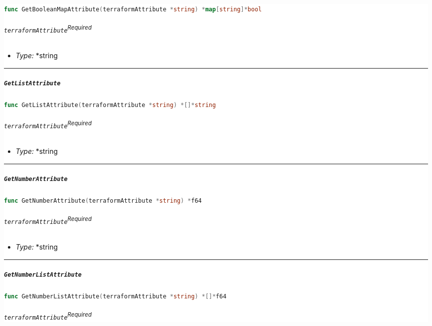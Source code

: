 ```go
func GetBooleanMapAttribute(terraformAttribute *string) *map[string]*bool
```

###### `terraformAttribute`<sup>Required</sup> <a name="terraformAttribute" id="@cdktf/provider-ionoscloud.dataIonoscloudContracts.DataIonoscloudContracts.getBooleanMapAttribute.parameter.terraformAttribute"></a>

- *Type:* *string

---

##### `GetListAttribute` <a name="GetListAttribute" id="@cdktf/provider-ionoscloud.dataIonoscloudContracts.DataIonoscloudContracts.getListAttribute"></a>

```go
func GetListAttribute(terraformAttribute *string) *[]*string
```

###### `terraformAttribute`<sup>Required</sup> <a name="terraformAttribute" id="@cdktf/provider-ionoscloud.dataIonoscloudContracts.DataIonoscloudContracts.getListAttribute.parameter.terraformAttribute"></a>

- *Type:* *string

---

##### `GetNumberAttribute` <a name="GetNumberAttribute" id="@cdktf/provider-ionoscloud.dataIonoscloudContracts.DataIonoscloudContracts.getNumberAttribute"></a>

```go
func GetNumberAttribute(terraformAttribute *string) *f64
```

###### `terraformAttribute`<sup>Required</sup> <a name="terraformAttribute" id="@cdktf/provider-ionoscloud.dataIonoscloudContracts.DataIonoscloudContracts.getNumberAttribute.parameter.terraformAttribute"></a>

- *Type:* *string

---

##### `GetNumberListAttribute` <a name="GetNumberListAttribute" id="@cdktf/provider-ionoscloud.dataIonoscloudContracts.DataIonoscloudContracts.getNumberListAttribute"></a>

```go
func GetNumberListAttribute(terraformAttribute *string) *[]*f64
```

###### `terraformAttribute`<sup>Required</sup> <a name="terraformAttribute" id="@cdktf/provider-ionoscloud.dataIonoscloudContracts.DataIonoscloudContracts.getNumberListAttribute.parameter.terraformAttribute"></a>
